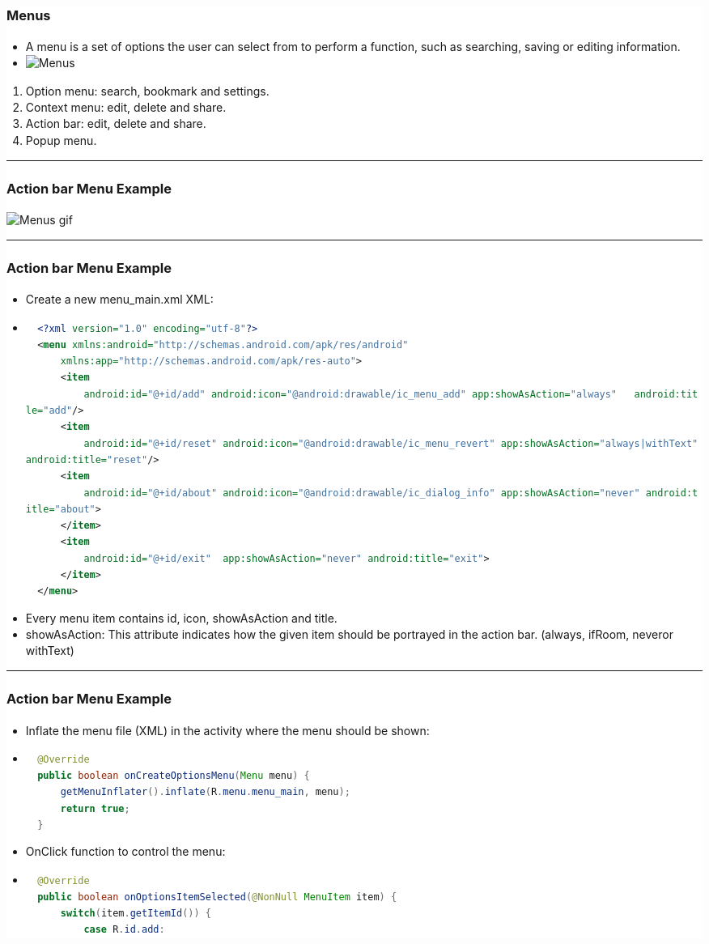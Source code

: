 
### Menus

- A menu is a set of options the user can select from to perform a function, such as searching, saving or editing information.
- <img width="550" src="/media/android-dev-images/android-dev-6/android-dev-menus.png" alt="Menus">

1. Option menu: search, bookmark and settings.
2. Context menu: edit, delete and share.
3. Action bar: edit, delete and share.
4. Popup menu.

---

### Action bar Menu Example

<img width="550" src="/media/android-dev-images/android-dev-6/android-dev-menu.gif" alt="Menus gif">

---

### Action bar Menu Example

- Create a new menu_main.xml XML:
- ```XML
    <?xml version="1.0" encoding="utf-8"?>
    <menu xmlns:android="http://schemas.android.com/apk/res/android"
        xmlns:app="http://schemas.android.com/apk/res-auto">
        <item
            android:id="@+id/add" android:icon="@android:drawable/ic_menu_add" app:showAsAction="always"   android:title="add"/>
        <item
            android:id="@+id/reset" android:icon="@android:drawable/ic_menu_revert" app:showAsAction="always|withText" android:title="reset"/>
        <item
            android:id="@+id/about" android:icon="@android:drawable/ic_dialog_info" app:showAsAction="never" android:title="about">
        </item>
        <item
            android:id="@+id/exit"  app:showAsAction="never" android:title="exit">
        </item>
    </menu>
  ```
- Every menu item contains id, icon, showAsAction and title.
- showAsAction: This attribute indicates how the given item should be portrayed in the action bar. (always, ifRoom, neveror withText)

---

### Action bar Menu Example

- Inflate the menu file (XML) in the activity where the menu should be shown:
- ```Java
    @Override
    public boolean onCreateOptionsMenu(Menu menu) {
        getMenuInflater().inflate(R.menu.menu_main, menu);
        return true;
    }
  ```
- OnClick function to control the menu:
- ```Java
    @Override
    public boolean onOptionsItemSelected(@NonNull MenuItem item) {
        switch(item.getItemId()) {
            case R.id.add: